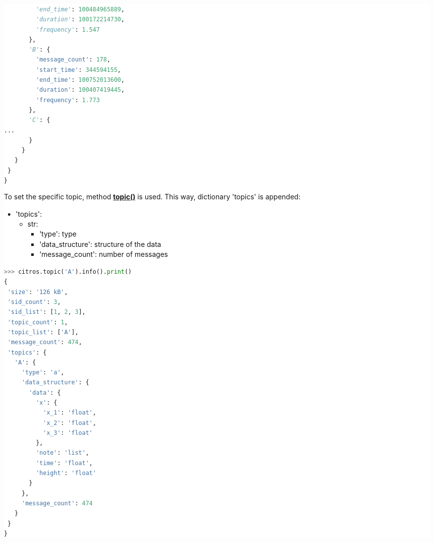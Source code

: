 ```python
         'end_time': 100484965889,
         'duration': 100172214730,
         'frequency': 1.547
       },
       'B': {
         'message_count': 178,
         'start_time': 344594155,
         'end_time': 100752013600,
         'duration': 100407419445,
         'frequency': 1.773
       },
       'C': {
...
       }
     }
   }
 }
}
```

To set the specific topic, method [**topic()**](documentation/data_access.md#citros_data_analysis.data_access.CitrosDB.topic) is used.
This way, dictionary 'topics' is appended:
    
* 'topics':
    * str:
        * 'type': type
        * 'data_structure': structure of the data
        * 'message_count': number of messages

```python
>>> citros.topic('A').info().print()
{
 'size': '126 kB',
 'sid_count': 3,
 'sid_list': [1, 2, 3],
 'topic_count': 1,
 'topic_list': ['A'],
 'message_count': 474,
 'topics': {
   'A': {
     'type': 'a',
     'data_structure': {
       'data': {
         'x': {
           'x_1': 'float',
           'x_2': 'float',
           'x_3': 'float'
         },
         'note': 'list',
         'time': 'float',
         'height': 'float'
       }
     },
     'message_count': 474
   }
 }
}
```
